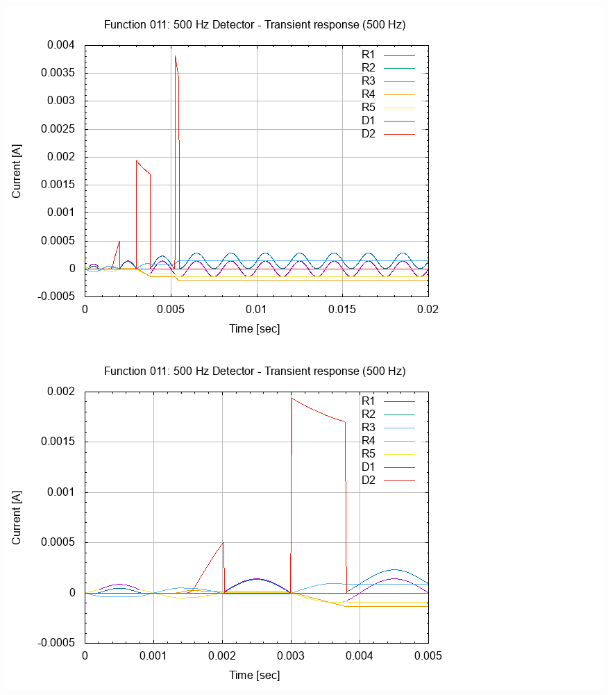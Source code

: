 ![500 Hz Detector - Transient response @ 500 Hz](../ecad/gnucap/26.011.00.02.01.01.png)

![500 Hz Detector - Transient response @ 500 Hz (detail)](../ecad/gnucap/26.011.00.02.01.02.png)
